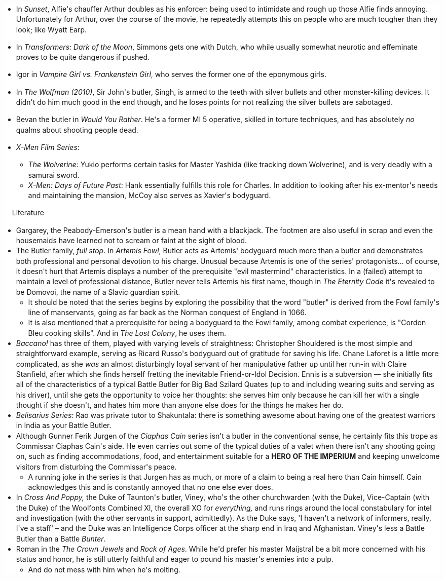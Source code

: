 -   In _Sunset_, Alfie's chauffer Arthur doubles as his enforcer: being used to intimidate and rough up those Alfie finds annoying. Unfortunately for Arthur, over the course of the movie, he repeatedly attempts this on people who are much tougher than they look; like Wyatt Earp.

-   In _Transformers: Dark of the Moon_, Simmons gets one with Dutch, who while usually somewhat neurotic and effeminate proves to be quite dangerous if pushed.
-   Igor in _Vampire Girl vs. Frankenstein Girl_, who serves the former one of the eponymous girls.
-   In _The Wolfman (2010)_, Sir John's butler, Singh, is armed to the teeth with silver bullets and other monster-killing devices. It didn't do him much good in the end though, and he loses points for not realizing the silver bullets are sabotaged.
-   Bevan the butler in _Would You Rather_. He's a former MI 5 operative, skilled in torture techniques, and has absolutely _no_ qualms about shooting people dead.
-   _X-Men Film Series_:
    -   _The Wolverine_: Yukio performs certain tasks for Master Yashida (like tracking down Wolverine), and is very deadly with a samurai sword.
    -   _X-Men: Days of Future Past_: Hank essentially fulfills this role for Charles. In addition to looking after his ex-mentor's needs and maintaining the mansion, McCoy also serves as Xavier's bodyguard.

    Literature 

-   Gargarey, the Peabody-Emerson's butler is a mean hand with a blackjack. The footmen are also useful in scrap and even the housemaids have learned not to scream or faint at the sight of blood.
-   The Butler family, _full stop_. In _Artemis Fowl_, Butler acts as Artemis' bodyguard much more than a butler and demonstrates both professional and personal devotion to his charge. Unusual because Artemis is one of the series' protagonists... of course, it doesn't hurt that Artemis displays a number of the prerequisite "evil mastermind" characteristics. In a (failed) attempt to maintain a level of professional distance, Butler never tells Artemis his first name, though in _The Eternity Code_ it's revealed to be Domovoi, the name of a Slavic guardian spirit.
    -   It should be noted that the series begins by exploring the possibility that the word "butler" is derived from the Fowl family's line of manservants, going as far back as the Norman conquest of England in 1066.
    -   It is also mentioned that a prerequisite for being a bodyguard to the Fowl family, among combat experience, is "Cordon Bleu cooking skills". And in _The Lost Colony_, he uses them.
-   _Baccano!_ has three of them, played with varying levels of straightness: Christopher Shouldered is the most simple and straightforward example, serving as Ricard Russo's bodyguard out of gratitude for saving his life. Chane Laforet is a little more complicated, as she _was_ an almost disturbingly loyal servant of her manipulative father up until her run-in with Claire Stanfield, after which she finds herself fretting the inevitable Friend-or-Idol Decision. Ennis is a subversion — she initially fits all of the characteristics of a typical Battle Butler for Big Bad Szilard Quates (up to and including wearing suits and serving as his driver), until she gets the opportunity to voice her thoughts: she serves him only because he can kill her with a single thought if she doesn't, and hates him more than anyone else does for the things he makes her do.
-   _Belisarius Series_: Rao was private tutor to Shakuntala: there is something awesome about having one of the greatest warriors in India as your Battle Butler.
-   Although Gunner Ferik Jurgen of the _Ciaphas Cain_ series isn't a butler in the conventional sense, he certainly fits this trope as Commissar Ciaphas Cain's aide. He even carries out some of the typical duties of a valet when there isn't any shooting going on, such as finding accommodations, food, and entertainment suitable for a **HERO OF THE IMPERIUM** and keeping unwelcome visitors from disturbing the Commissar's peace.
    -   A running joke in the series is that Jurgen has as much, or more of a claim to being a real hero than Cain himself. Cain acknowledges this and is constantly annoyed that no one else ever does.
-   In _Cross And Poppy,_ the Duke of Taunton's butler, Viney, who's the other churchwarden (with the Duke), Vice-Captain (with the Duke) of the Woolfonts Combined XI, the overall XO for _everything,_ and runs rings around the local constabulary for intel and investigation (with the other servants in support, admittedly). As the Duke says, 'I haven't a network of informers, really, I've a staff' – and the Duke was an Intelligence Corps officer at the sharp end in Iraq and Afghanistan. Viney's less a Battle Butler than a Battle _Bunter_.
-   Roman in the _The Crown Jewels_ and _Rock of Ages_. While he'd prefer his master Maijstral be a bit more concerned with his status and honor, he is still utterly faithful and eager to pound his master's enemies into a pulp.
    -   And do not mess with him when he's molting.